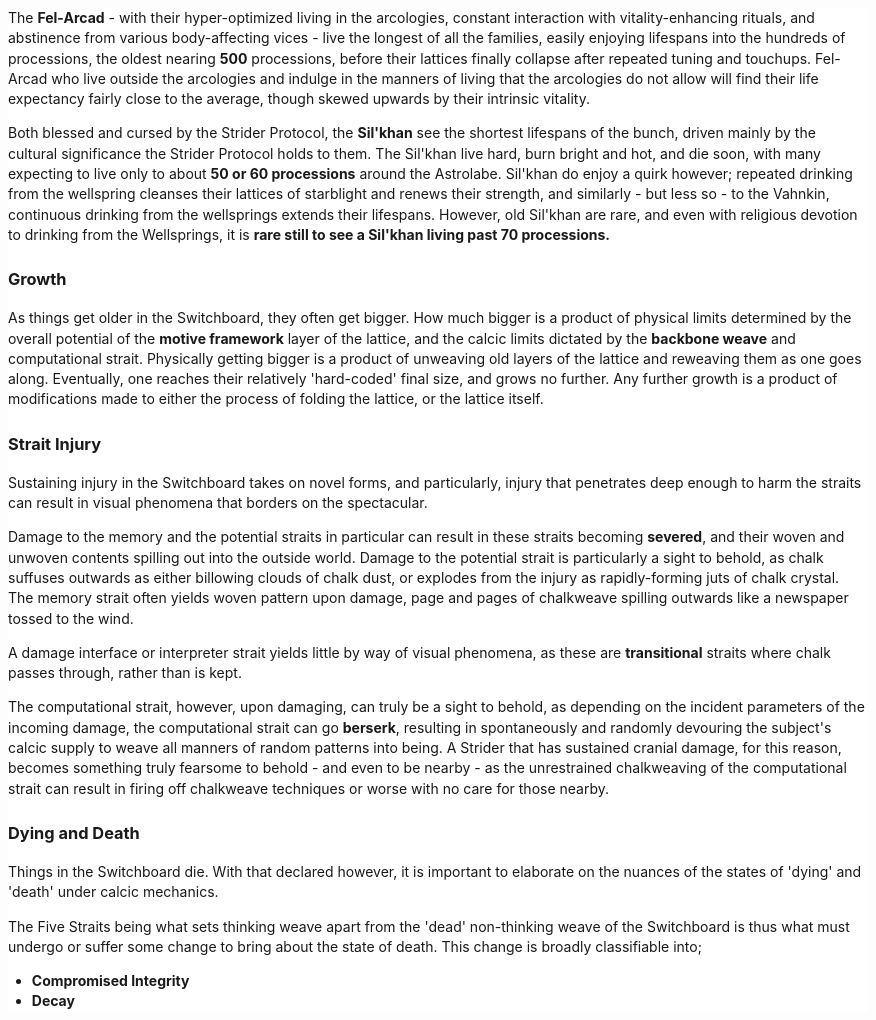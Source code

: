 The **Fel-Arcad** - with their hyper-optimized living in the arcologies, constant interaction with vitality-enhancing rituals, and abstinence from various body-affecting vices - live the longest of all the families, easily enjoying lifespans into the hundreds of processions, the oldest nearing **500** processions, before their lattices finally collapse after repeated tuning and touchups. Fel-Arcad who live outside the arcologies and indulge in the manners of living that the arcologies do not allow will find their life expectancy fairly close to the average, though skewed upwards by their intrinsic vitality.

Both blessed and cursed by the Strider Protocol, the **Sil'khan** see the shortest lifespans of the bunch, driven mainly by the cultural significance the Strider Protocol holds to them. The Sil'khan live hard, burn bright and hot, and die soon, with many expecting to live only to about **50 or 60 processions** around the Astrolabe. Sil'khan do enjoy a quirk however; repeated drinking from the wellspring cleanses their lattices of starblight and renews their strength, and similarly - but less so - to the Vahnkin, continuous drinking from the wellsprings extends their lifespans. However, old Sil'khan are rare, and even with religious devotion to drinking from the Wellsprings, it is **rare still to see a Sil'khan living past 70 processions.**

### Growth
As things get older in the Switchboard, they often get bigger. How much bigger is a product of physical limits determined by the overall potential of the **motive framework** layer of the lattice, and the calcic limits dictated by the **backbone weave** and computational strait. Physically getting bigger is a product of unweaving old layers of the lattice and reweaving them as one goes along. Eventually, one reaches their relatively 'hard-coded' final size, and grows no further. Any further growth is a product of modifications made to either the process of folding the lattice, or the lattice itself.

### Strait Injury
Sustaining injury in the Switchboard takes on novel forms, and particularly, injury that penetrates deep enough to harm the straits can result in visual phenomena that borders on the spectacular.

Damage to the memory and the potential straits in particular can result in these straits becoming **severed**, and their woven and unwoven contents spilling out into the outside world. Damage to the potential strait is particularly a sight to behold, as chalk suffuses outwards as either billowing clouds of chalk dust, or explodes from the injury as rapidly-forming juts of chalk crystal. The memory strait often yields woven pattern upon damage, page and pages of chalkweave spilling outwards like a newspaper tossed to the wind. 

A damage interface or interpreter strait yields little by way of visual phenomena, as these are **transitional** straits where chalk passes through, rather than is kept. 

The computational strait, however, upon damaging, can truly be a sight to behold, as depending on the incident parameters of the incoming damage, the computational strait can go **berserk**, resulting in spontaneously and randomly devouring the subject's calcic supply to weave all manners of random patterns into being. A Strider that has sustained cranial damage, for this reason, becomes something truly fearsome to behold - and even to be nearby - as the unrestrained chalkweaving of the computational strait can result in firing off chalkweave techniques or worse with no care for those nearby.

### Dying and Death
Things in the Switchboard die. With that declared however, it is important to elaborate on the nuances of the states of 'dying' and 'death' under calcic mechanics. 

The Five Straits being what sets thinking weave apart from the 'dead' non-thinking weave of the Switchboard is thus what must undergo or suffer some change to bring about the state of death. This change is broadly classifiable into;
- **Compromised Integrity**
- **Decay**
